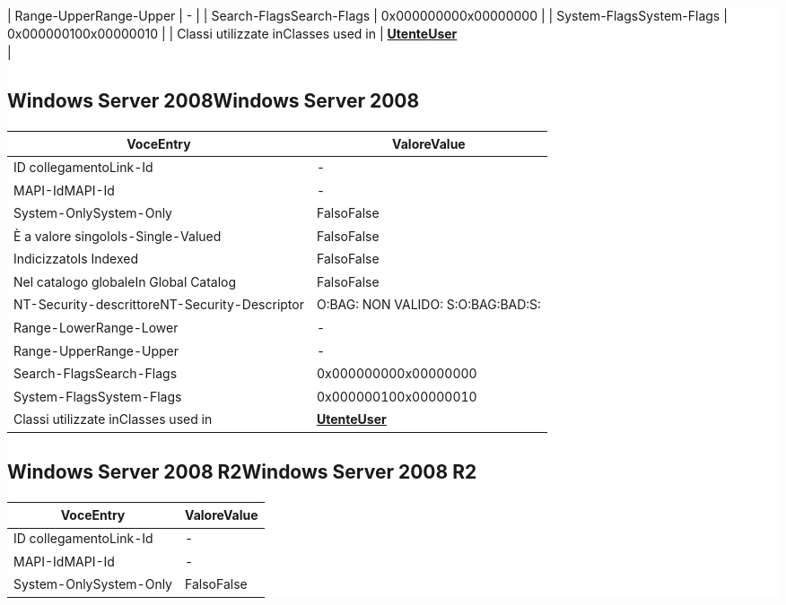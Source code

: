 | <span data-ttu-id="58df3-191">Range-Upper</span><span class="sxs-lookup"><span data-stu-id="58df3-191">Range-Upper</span></span>            | \-                                |
| <span data-ttu-id="58df3-192">Search-Flags</span><span class="sxs-lookup"><span data-stu-id="58df3-192">Search-Flags</span></span>           | <span data-ttu-id="58df3-193">0x00000000</span><span class="sxs-lookup"><span data-stu-id="58df3-193">0x00000000</span></span>                        |
| <span data-ttu-id="58df3-194">System-Flags</span><span class="sxs-lookup"><span data-stu-id="58df3-194">System-Flags</span></span>           | <span data-ttu-id="58df3-195">0x00000010</span><span class="sxs-lookup"><span data-stu-id="58df3-195">0x00000010</span></span>                        |
| <span data-ttu-id="58df3-196">Classi utilizzate in</span><span class="sxs-lookup"><span data-stu-id="58df3-196">Classes used in</span></span>        | [<span data-ttu-id="58df3-197">**Utente**</span><span class="sxs-lookup"><span data-stu-id="58df3-197">**User**</span></span>](c-user.md)<br/> |



## <a name="windows-server-2008"></a><span data-ttu-id="58df3-198">Windows Server 2008</span><span class="sxs-lookup"><span data-stu-id="58df3-198">Windows Server 2008</span></span>



| <span data-ttu-id="58df3-199">Voce</span><span class="sxs-lookup"><span data-stu-id="58df3-199">Entry</span></span> | <span data-ttu-id="58df3-200">Valore</span><span class="sxs-lookup"><span data-stu-id="58df3-200">Value</span></span> |
|------------------------|-----------------------------------|
| <span data-ttu-id="58df3-201">ID collegamento</span><span class="sxs-lookup"><span data-stu-id="58df3-201">Link-Id</span></span>                | \-                                |
| <span data-ttu-id="58df3-202">MAPI-Id</span><span class="sxs-lookup"><span data-stu-id="58df3-202">MAPI-Id</span></span>                | \-                                |
| <span data-ttu-id="58df3-203">System-Only</span><span class="sxs-lookup"><span data-stu-id="58df3-203">System-Only</span></span>            | <span data-ttu-id="58df3-204">Falso</span><span class="sxs-lookup"><span data-stu-id="58df3-204">False</span></span>                             |
| <span data-ttu-id="58df3-205">È a valore singolo</span><span class="sxs-lookup"><span data-stu-id="58df3-205">Is-Single-Valued</span></span>       | <span data-ttu-id="58df3-206">Falso</span><span class="sxs-lookup"><span data-stu-id="58df3-206">False</span></span>                             |
| <span data-ttu-id="58df3-207">Indicizzato</span><span class="sxs-lookup"><span data-stu-id="58df3-207">Is Indexed</span></span>             | <span data-ttu-id="58df3-208">Falso</span><span class="sxs-lookup"><span data-stu-id="58df3-208">False</span></span>                             |
| <span data-ttu-id="58df3-209">Nel catalogo globale</span><span class="sxs-lookup"><span data-stu-id="58df3-209">In Global Catalog</span></span>      | <span data-ttu-id="58df3-210">Falso</span><span class="sxs-lookup"><span data-stu-id="58df3-210">False</span></span>                             |
| <span data-ttu-id="58df3-211">NT-Security-descrittore</span><span class="sxs-lookup"><span data-stu-id="58df3-211">NT-Security-Descriptor</span></span> | <span data-ttu-id="58df3-212">O:BAG: NON VALIDO: S:</span><span class="sxs-lookup"><span data-stu-id="58df3-212">O:BAG:BAD:S:</span></span>                      |
| <span data-ttu-id="58df3-213">Range-Lower</span><span class="sxs-lookup"><span data-stu-id="58df3-213">Range-Lower</span></span>            | \-                                |
| <span data-ttu-id="58df3-214">Range-Upper</span><span class="sxs-lookup"><span data-stu-id="58df3-214">Range-Upper</span></span>            | \-                                |
| <span data-ttu-id="58df3-215">Search-Flags</span><span class="sxs-lookup"><span data-stu-id="58df3-215">Search-Flags</span></span>           | <span data-ttu-id="58df3-216">0x00000000</span><span class="sxs-lookup"><span data-stu-id="58df3-216">0x00000000</span></span>                        |
| <span data-ttu-id="58df3-217">System-Flags</span><span class="sxs-lookup"><span data-stu-id="58df3-217">System-Flags</span></span>           | <span data-ttu-id="58df3-218">0x00000010</span><span class="sxs-lookup"><span data-stu-id="58df3-218">0x00000010</span></span>                        |
| <span data-ttu-id="58df3-219">Classi utilizzate in</span><span class="sxs-lookup"><span data-stu-id="58df3-219">Classes used in</span></span>        | [<span data-ttu-id="58df3-220">**Utente**</span><span class="sxs-lookup"><span data-stu-id="58df3-220">**User**</span></span>](c-user.md)<br/> |



## <a name="windows-server-2008-r2"></a><span data-ttu-id="58df3-221">Windows Server 2008 R2</span><span class="sxs-lookup"><span data-stu-id="58df3-221">Windows Server 2008 R2</span></span>



| <span data-ttu-id="58df3-222">Voce</span><span class="sxs-lookup"><span data-stu-id="58df3-222">Entry</span></span> | <span data-ttu-id="58df3-223">Valore</span><span class="sxs-lookup"><span data-stu-id="58df3-223">Value</span></span> |
|------------------------|-----------------------------------|
| <span data-ttu-id="58df3-224">ID collegamento</span><span class="sxs-lookup"><span data-stu-id="58df3-224">Link-Id</span></span>                | \-                                |
| <span data-ttu-id="58df3-225">MAPI-Id</span><span class="sxs-lookup"><span data-stu-id="58df3-225">MAPI-Id</span></span>                | \-                                |
| <span data-ttu-id="58df3-226">System-Only</span><span class="sxs-lookup"><span data-stu-id="58df3-226">System-Only</span></span>            | <span data-ttu-id="58df3-227">Falso</span><span class="sxs-lookup"><span data-stu-id="58df3-227">False</span></span>                             |